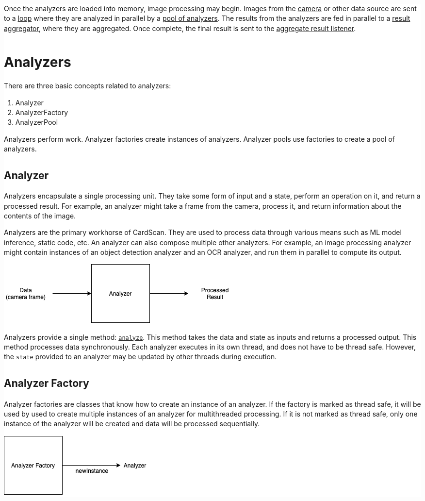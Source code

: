Once the analyzers are loaded into memory, image processing may begin. Images from the [camera](#camera) or other data source are sent to a [loop](#loops) where they are analyzed in parallel by a [pool of analyzers](#analyzer-pool). The results from the analyzers are fed in parallel to a [result aggregator](#result-aggregator), where they are aggregated. Once complete, the final result is sent to the [aggregate result listener](#result-aggregator-listener).

# Analyzers

There are three basic concepts related to analyzers:

1. Analyzer
1. AnalyzerFactory
1. AnalyzerPool

Analyzers perform work. Analyzer factories create instances of analyzers. Analyzer pools use factories to create a pool of analyzers.

## Analyzer

Analyzers encapsulate a single processing unit. They take some form of input and a state, perform an operation on it, and return a processed result. For example, an analyzer might take a frame from the camera, process it, and return information about the contents of the image.

Analyzers are the primary workhorse of CardScan. They are used to process data through various means such as ML model inference, static code, etc. An analyzer can also compose multiple other analyzers. For example, an image processing analyzer might contain instances of an object detection analyzer and an OCR analyzer, and run them in parallel to compute its output.

![Analyzer diagram](images/analyzer.png)

Analyzers provide a single method: [`analyze`](../cardscan-base/src/main/java/com/getbouncer/cardscan/base/Analyzer.kt#L16). This method takes the data and state as inputs and returns a processed output. This method processes data synchronously. Each analyzer executes in its own thread, and does not have to be thread safe. However, the `state` provided to an analyzer may be updated by other threads during execution.

## Analyzer Factory

Analyzer factories are classes that know how to create an instance of an analyzer. If the factory is marked as thread safe, it will be used by used to create multiple instances of an analyzer for multithreaded processing. If it is not marked as thread safe, only one instance of the analyzer will be created and data will be processed sequentially.

![Analyze factory diagram](images/analyzer_factory.png)
